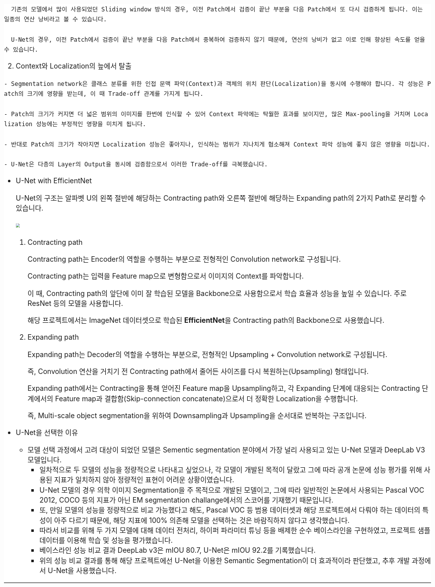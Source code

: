       기존의 모델에서 많이 사용되었던 Sliding window 방식의 경우, 이전 Patch에서 검증이 끝난 부분을 다음 Patch에서 또 다시 검증하게 됩니다. 이는 일종의 연산 낭비라고 볼 수 있습니다.

      U-Net의 경우, 이전 Patch에서 검증이 끝난 부분을 다음 Patch에서 중복하여 검증하지 않기 때문에, 연산의 낭비가 없고 이로 인해 향상된 속도를 얻을 수 있습니다.

       

  2. Context와 Localization의 늪에서 탈출

    - Segmentation network은 클래스 분류를 위한 인접 문맥 파악(Context)과 객체의 위치 판단(Localization)을 동시에 수행해야 합니다. 각 성능은 Patch의 크기에 영향을 받는데, 이 때 Trade-off 관계를 가지게 됩니다.

    - Patch의 크기가 커지면 더 넓은 범위의 이미지를 한번에 인식할 수 있어 Context 파악에는 탁월한 효과를 보이지만, 많은 Max-pooling을 거치며 Localization 성능에는 부정적인 영향을 미치게 됩니다.

    - 반대로 Patch의 크기가 작아지면 Localization 성능은 좋아지나, 인식하는 범위가 지나치게 협소해져 Context 파악 성능에 좋지 않은 영향을 미칩니다.

    - U-Net은 다층의 Layer의 Output을 동시에 검증함으로서 이러한 Trade-off를 극복했습니다.

       

- U-Net with EfficientNet

  U-Net의 구조는 알파벳 U의 왼쪽 절반에 해당하는 Contracting path와 오른쪽 절반에 해당하는 Expanding path의 2가지 Path로 분리할 수 있습니다.

  <img src="https://www.dropbox.com/s/8ou2z9pj1226bj3/%EC%8A%A4%ED%81%AC%EB%A6%B0%EC%83%B7%202020-01-12%2019.31.33.png?dl=1" style="zoom:50%;" />

  1. Contracting path

     Contracting path는 Encoder의 역할을 수행하는 부분으로 전형적인 Convolution network로 구성됩니다.

     Contracting path는 입력을 Feature map으로 변형함으로서 이미지의 Context를 파악합니다.

     이 때, Contracting path의 앞단에 이미 잘 학습된 모델을 Backbone으로 사용함으로서 학습 효율과 성능을 높일 수 있습니다. 주로 ResNet 등의 모델을 사용합니다. 
     
     해당 프로젝트에서는 ImageNet 데이터셋으로 학습된 **EfficientNet**을 Contracting path의 Backbone으로 사용했습니다. 

  2. Expanding path

     Expanding path는 Decoder의 역할을 수행하는 부분으로, 전형적인 Upsampling + Convolution network로 구성됩니다. 
     
     즉, Convolution 연산을 거치기 전 Contracting path에서 줄어든 사이즈를 다시 복원하는(Upsampling) 형태입니다. 

     Expanding path에서는 Contracting을 통해 얻어진 Feature map을 Upsampling하고, 각 Expanding 단계에 대응되는 Contracting 단계에서의 Feature map과 결합함(Skip-connection concatenate)으로서 더 정확한 Localization을 수행합니다.

     즉, Multi-scale object segmentation을 위하여 Downsampling과 Upsampling을 순서대로 반복하는 구조입니다.

     

- U-Net을 선택한 이유
  - 모델 선택 과정에서 고려 대상이 되었던 모델은 Sementic segmentation 분야에서 가장 널리 사용되고 있는 U-Net 모델과 DeepLab V3 모델입니다.
	- 일차적으로 두 모델의 성능을 정량적으로 나타내고 싶었으나, 각 모델이 개발된 목적이 달랐고 그에 따라 공개 논문에 성능 평가를 위해 사용된 지표가 일치하지 않아 정량적인 표현이 어려운 상황이였습니다.
	- U-Net 모델의 경우 의학 이미지 Segmentation을 주 목적으로 개발된 모델이고, 그에 따라 일반적인 논문에서 사용되는 Pascal VOC 2012, COCO 등의 지표가 아닌 EM segmentation challange에서의 스코어를 기재했기 때문입니다.
	- 또, 만일 모델의 성능을 정량적으로 비교 가능했다고 해도, Pascal VOC 등 범용 데이터셋과 해당 프로젝트에서 다뤄야 하는 데이터의 특성이 아주 다르기 때문에, 해당 지표에 100% 의존해 모델을 선택하는 것은 바람직하지 않다고 생각했습니다.
	- 따라서 비교를 위해 두 가지 모델에 대해 데이터 전처리, 하이퍼 파라미터 튜닝 등을 배제한 순수 베이스라인을 구현하였고, 프로젝트 샘플 데이터를 이용해 학습 및 성능을 평가했습니다.
	- 베이스라인 성능 비교 결과 DeepLab v3은 mIOU 80.7, U-Net은 mIOU 92.2를 기록했습니다.
	- 위의 성능 비교 결과를 통해 해당 프로젝트에선 U-Net을 이용한 Semantic Segmentation이 더 효과적이라 판단했고, 추후 개발 과정에서 U-Net을 사용했습니다.

---